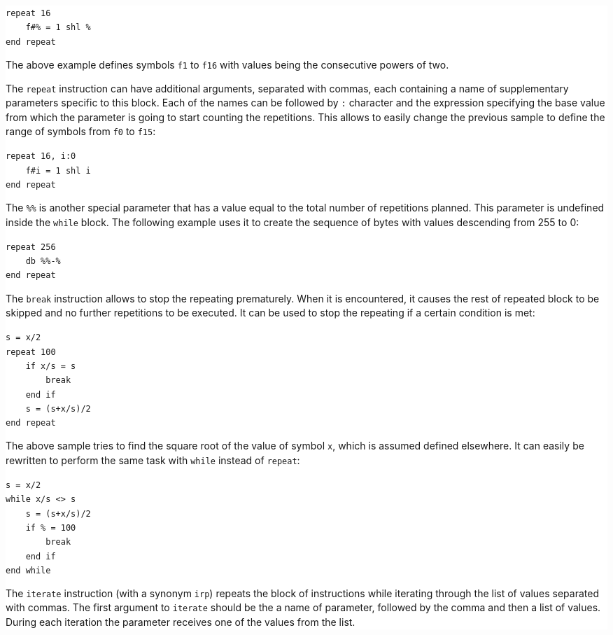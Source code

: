 ```
repeat 16
    f#% = 1 shl %
end repeat
```

The above example defines symbols `f1` to `f16` with values being the consecutive powers of two.

The `repeat` instruction can have additional arguments, separated with commas, each containing a name of supplementary parameters specific to this block. Each of the names can be followed by `:` character and the expression specifying the base value from which the parameter is going to start counting the repetitions. This allows to easily change the previous sample to define the range of symbols from `f0` to `f15`:

```
repeat 16, i:0
    f#i = 1 shl i
end repeat
```

The `%%` is another special parameter that has a value equal to the total number of repetitions planned. This parameter is undefined inside the `while` block. The following example uses it to create the sequence of bytes with values descending from 255 to 0:

```
repeat 256
    db %%-%
end repeat
```

The `break` instruction allows to stop the repeating prematurely. When it is encountered, it causes the rest of repeated block to be skipped and no further repetitions to be executed. It can be used to stop the repeating if a certain condition is met:

```
s = x/2
repeat 100
    if x/s = s
        break
    end if
    s = (s+x/s)/2
end repeat
```

The above sample tries to find the square root of the value of symbol `x`, which is assumed defined elsewhere. It can easily be rewritten to perform the same task with `while` instead of `repeat`:

```
s = x/2
while x/s <> s
    s = (s+x/s)/2
    if % = 100
        break
    end if
end while
```

The `iterate` instruction (with a synonym `irp`) repeats the block of instructions while iterating through the list of values separated with commas. The first argument to `iterate` should be the a name of parameter, followed by the comma and then a list of values. During each iteration the parameter receives one of the values from the list.
